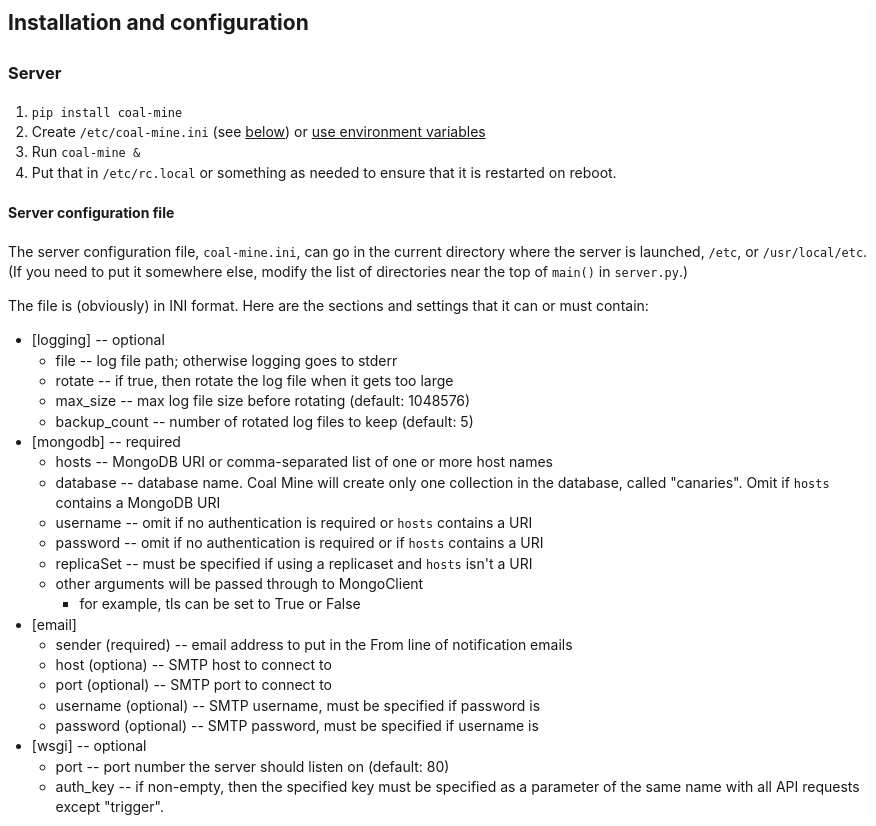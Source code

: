 Installation and configuration
------------------------------

### Server

1. `pip install coal-mine`
2. Create `/etc/coal-mine.ini` (see [below](#ini-file)) or [use
   environment variables](#env-vars-config)
3. Run `coal-mine &`
4. Put that in `/etc/rc.local` or something as needed to ensure that
   it is restarted on reboot.

#### Server configuration file  <a name="ini-file"></a>

The server configuration file, `coal-mine.ini`, can go in the current
directory where the server is launched, `/etc`, or
`/usr/local/etc`. (If you need to put it somewhere else, modify the
list of directories near the top of `main()` in `server.py`.)

The file is (obviously) in INI format. Here are the sections and
settings that it can or must contain:

* \[logging\] -- optional
  * file -- log file path; otherwise logging goes to stderr
  * rotate -- if true, then rotate the log file when it gets too large
  * max\_size -- max log file size before rotating (default: 1048576)
  * backup\_count -- number of rotated log files to keep (default: 5)
* \[mongodb\] -- required
  * hosts -- MongoDB URI or comma-separated list of one or more host
    names
  * database -- database name. Coal Mine will create only one
    collection in the database, called "canaries". Omit if
    `hosts` contains a MongoDB URI
  * username -- omit if no authentication is required or `hosts`
    contains a URI
  * password -- omit if no authentication is required or if `hosts`
    contains a URI
  * replicaSet -- must be specified if using a replicaset and `hosts`
    isn't a URI
  * other arguments will be passed through to MongoClient
     * for example, tls can be set to True or False
* \[email\]
  * sender (required) -- email address to put in the From line of
    notification emails
  * host (optiona) -- SMTP host to connect to
  * port (optional) -- SMTP port to connect to
  * username (optional) -- SMTP username, must be specified if
    password is
  * password (optional) -- SMTP password, must be specified if
    username is
* \[wsgi\] -- optional
  * port -- port number the server should listen on (default: 80)
  * auth\_key -- if non-empty, then the specified key must be
    specified as a parameter of the same name with all API requests
    except "trigger".


[bugs]: https://github.com/quantopian/coal-mine/issues